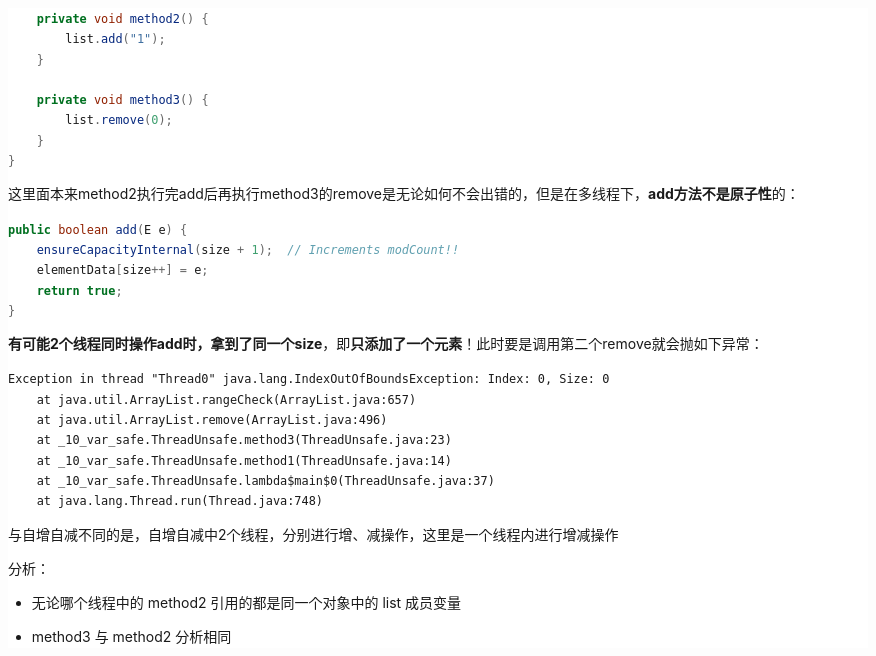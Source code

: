 ```java
    private void method2() {
        list.add("1");
    }

    private void method3() {
        list.remove(0);
    }
}
```

这里面本来method2执行完add后再执行method3的remove是无论如何不会出错的，但是在多线程下，**add方法不是原子性**的：

```java
public boolean add(E e) {
    ensureCapacityInternal(size + 1);  // Increments modCount!!
    elementData[size++] = e;
    return true;
}
```

**有可能2个线程同时操作add时，拿到了同一个size**，即**只添加了一个元素**！此时要是调用第二个remove就会抛如下异常：

```
Exception in thread "Thread0" java.lang.IndexOutOfBoundsException: Index: 0, Size: 0
	at java.util.ArrayList.rangeCheck(ArrayList.java:657)
	at java.util.ArrayList.remove(ArrayList.java:496)
	at _10_var_safe.ThreadUnsafe.method3(ThreadUnsafe.java:23)
	at _10_var_safe.ThreadUnsafe.method1(ThreadUnsafe.java:14)
	at _10_var_safe.ThreadUnsafe.lambda$main$0(ThreadUnsafe.java:37)
	at java.lang.Thread.run(Thread.java:748)
```

与自增自减不同的是，自增自减中2个线程，分别进行增、减操作，这里是一个线程内进行增减操作

分析：

*   无论哪个线程中的 method2 引用的都是同一个对象中的 list 成员变量

*   method3 与 method2 分析相同
